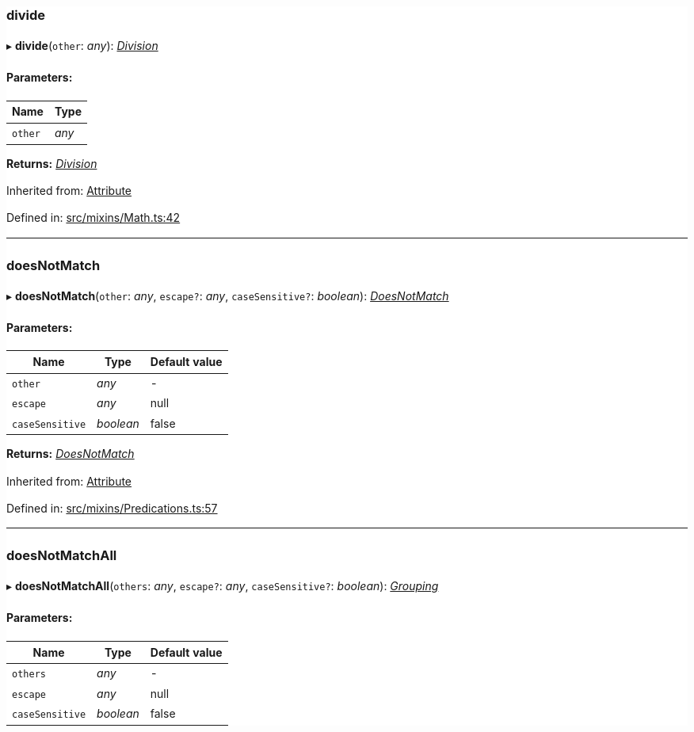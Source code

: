 
### divide

▸ **divide**(`other`: _any_): [_Division_](nodes.division.md)

#### Parameters:

| Name    | Type  |
| ------- | ----- |
| `other` | _any_ |

**Returns:** [_Division_](nodes.division.md)

Inherited from: [Attribute](attributes.attribute.md)

Defined in:
[src/mixins/Math.ts:42](https://github.com/sequeljs/ast/blob/8de61b1/src/mixins/Math.ts#L42)

---

### doesNotMatch

▸ **doesNotMatch**(`other`: _any_, `escape?`: _any_, `caseSensitive?`:
_boolean_): [_DoesNotMatch_](nodes.doesnotmatch.md)

#### Parameters:

| Name            | Type      | Default value |
| --------------- | --------- | ------------- |
| `other`         | _any_     | -             |
| `escape`        | _any_     | null          |
| `caseSensitive` | _boolean_ | false         |

**Returns:** [_DoesNotMatch_](nodes.doesnotmatch.md)

Inherited from: [Attribute](attributes.attribute.md)

Defined in:
[src/mixins/Predications.ts:57](https://github.com/sequeljs/ast/blob/8de61b1/src/mixins/Predications.ts#L57)

---

### doesNotMatchAll

▸ **doesNotMatchAll**(`others`: _any_, `escape?`: _any_, `caseSensitive?`:
_boolean_): [_Grouping_](nodes.grouping.md)

#### Parameters:

| Name            | Type      | Default value |
| --------------- | --------- | ------------- |
| `others`        | _any_     | -             |
| `escape`        | _any_     | null          |
| `caseSensitive` | _boolean_ | false         |
